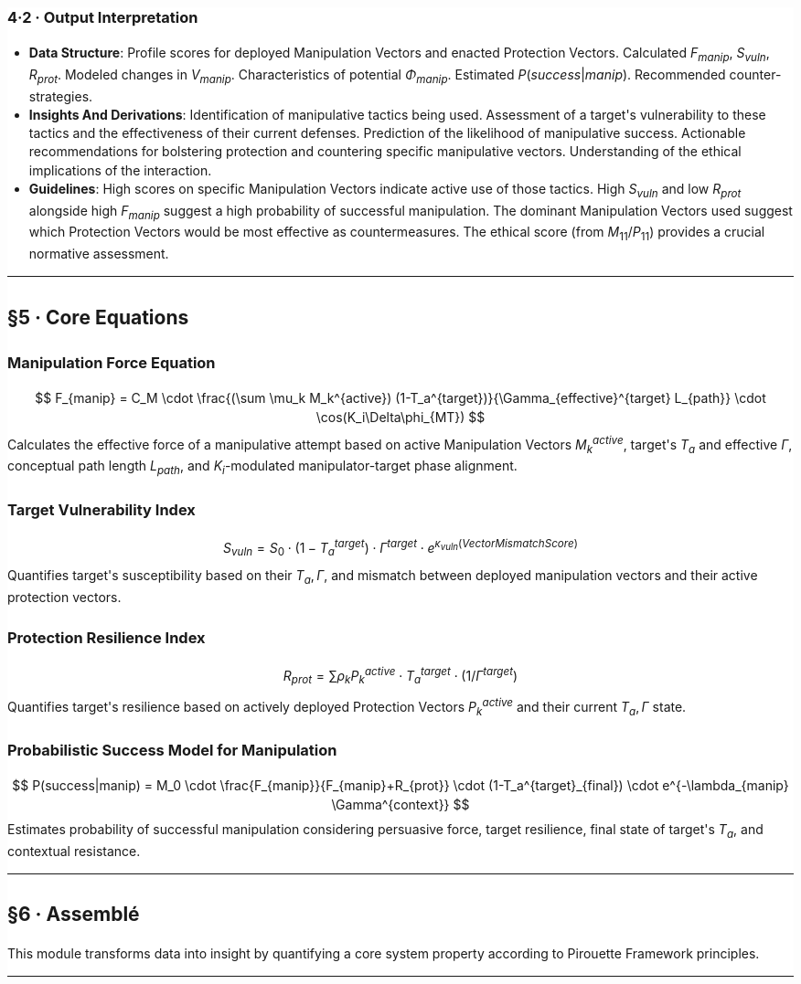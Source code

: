 ### 4·2 · Output Interpretation
* **Data Structure**: Profile scores for deployed Manipulation Vectors and enacted Protection Vectors. Calculated $F_{manip}$, $S_{vuln}$, $R_{prot}$. Modeled changes in $V_{manip}$. Characteristics of potential $\Phi_{manip}$. Estimated $P(success|manip)$. Recommended counter-strategies.
* **Insights And Derivations**: Identification of manipulative tactics being used. Assessment of a target's vulnerability to these tactics and the effectiveness of their current defenses. Prediction of the likelihood of manipulative success. Actionable recommendations for bolstering protection and countering specific manipulative vectors. Understanding of the ethical implications of the interaction.
* **Guidelines**: High scores on specific Manipulation Vectors indicate active use of those tactics. High $S_{vuln}$ and low $R_{prot}$ alongside high $F_{manip}$ suggest a high probability of successful manipulation. The dominant Manipulation Vectors used suggest which Protection Vectors would be most effective as countermeasures. The ethical score (from $M_{11}/P_{11}$) provides a crucial normative assessment.

---

## §5 · Core Equations
### Manipulation Force Equation
$$ F_{manip} = C_M \cdot \frac{(\sum \mu_k M_k^{active}) (1-T_a^{target})}{\Gamma_{effective}^{target} L_{path}} \cdot \cos(K_i\Delta\phi_{MT}) $$
Calculates the effective force of a manipulative attempt based on active Manipulation Vectors $M_k^{active}$, target's $T_a$ and effective $\Gamma$, conceptual path length $L_{path}$, and $K_i$-modulated manipulator-target phase alignment.

### Target Vulnerability Index
$$ S_{vuln} = S_0 \cdot (1-T_a^{target}) \cdot \Gamma^{target} \cdot e^{\kappa_{vuln}(VectorMismatchScore)} $$
Quantifies target's susceptibility based on their $T_a, \Gamma,$ and mismatch between deployed manipulation vectors and their active protection vectors.

### Protection Resilience Index
$$ R_{prot} = \sum \rho_k P_k^{active} \cdot T_a^{target} \cdot (1/\Gamma^{target}) $$
Quantifies target's resilience based on actively deployed Protection Vectors $P_k^{active}$ and their current $T_a, \Gamma$ state.

### Probabilistic Success Model for Manipulation
$$ P(success|manip) = M_0 \cdot \frac{F_{manip}}{F_{manip}+R_{prot}} \cdot (1-T_a^{target}_{final}) \cdot e^{-\lambda_{manip} \Gamma^{context}} $$
Estimates probability of successful manipulation considering persuasive force, target resilience, final state of target's $T_a$, and contextual resistance.

---

## §6 · Assemblé
This module transforms data into insight by quantifying a core system property according to Pirouette Framework principles.

---
